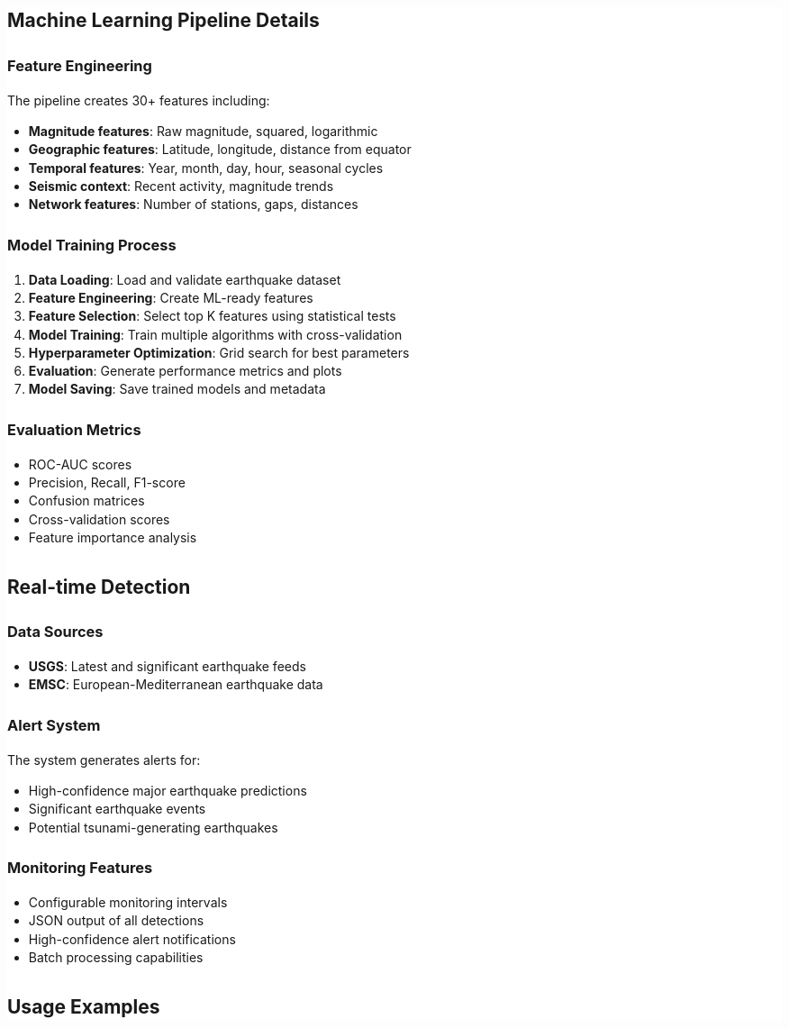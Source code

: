 ## Machine Learning Pipeline Details

### Feature Engineering

The pipeline creates 30+ features including:
- **Magnitude features**: Raw magnitude, squared, logarithmic
- **Geographic features**: Latitude, longitude, distance from equator
- **Temporal features**: Year, month, day, hour, seasonal cycles
- **Seismic context**: Recent activity, magnitude trends
- **Network features**: Number of stations, gaps, distances

### Model Training Process

1. **Data Loading**: Load and validate earthquake dataset
2. **Feature Engineering**: Create ML-ready features
3. **Feature Selection**: Select top K features using statistical tests
4. **Model Training**: Train multiple algorithms with cross-validation
5. **Hyperparameter Optimization**: Grid search for best parameters
6. **Evaluation**: Generate performance metrics and plots
7. **Model Saving**: Save trained models and metadata

### Evaluation Metrics

- ROC-AUC scores
- Precision, Recall, F1-score
- Confusion matrices
- Cross-validation scores
- Feature importance analysis

## Real-time Detection

### Data Sources
- **USGS**: Latest and significant earthquake feeds
- **EMSC**: European-Mediterranean earthquake data

### Alert System
The system generates alerts for:
- High-confidence major earthquake predictions
- Significant earthquake events
- Potential tsunami-generating earthquakes

### Monitoring Features
- Configurable monitoring intervals
- JSON output of all detections
- High-confidence alert notifications
- Batch processing capabilities

## Usage Examples
